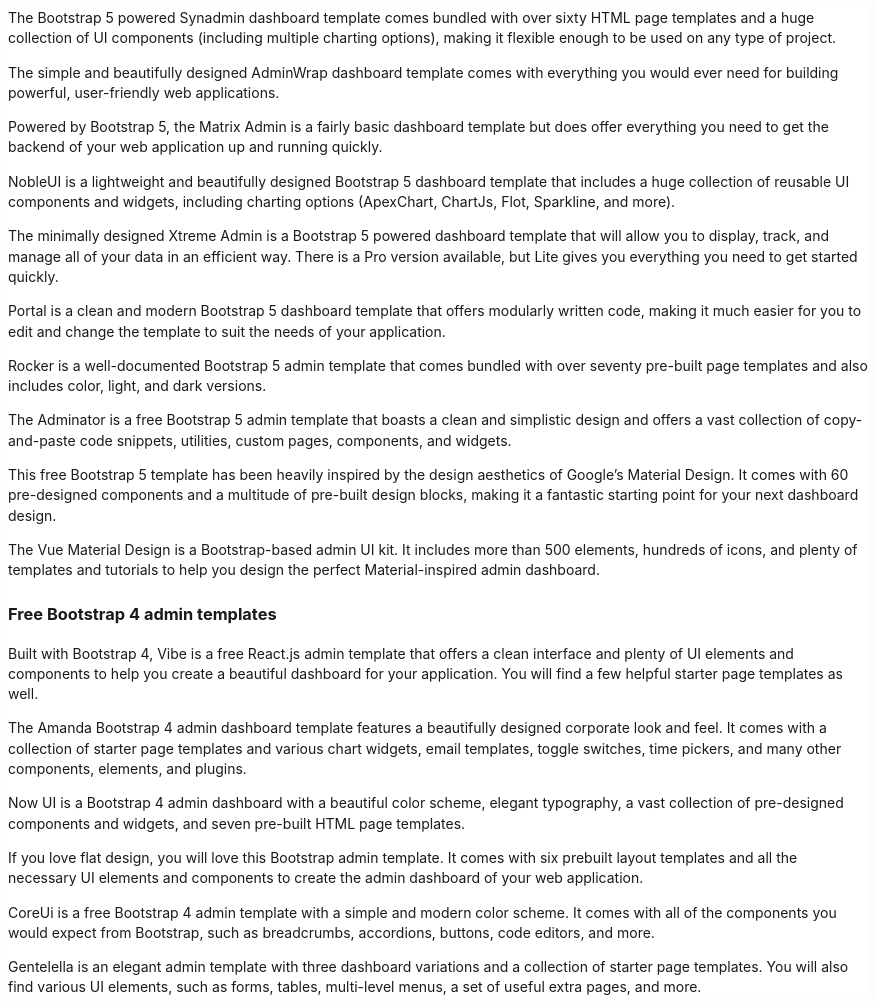 The Bootstrap 5 powered Synadmin dashboard template comes bundled with over sixty HTML page templates and a huge collection of UI components (including multiple charting options), making it flexible enough to be used on any type of project.

The simple and beautifully designed AdminWrap dashboard template comes with everything you would ever need for building powerful, user-friendly web applications.

Powered by Bootstrap 5, the Matrix Admin is a fairly basic dashboard template but does offer everything you need to get the backend of your web application up and running quickly.

NobleUI is a lightweight and beautifully designed Bootstrap 5 dashboard template that includes a huge collection of reusable UI components and widgets, including charting options (ApexChart, ChartJs, Flot, Sparkline, and more).

The minimally designed Xtreme Admin is a Bootstrap 5 powered dashboard template that will allow you to display, track, and manage all of your data in an efficient way. There is a Pro version available, but Lite gives you everything you need to get started quickly.

Portal is a clean and modern Bootstrap 5 dashboard template that offers modularly written code, making it much easier for you to edit and change the template to suit the needs of your application.

Rocker is a well-documented Bootstrap 5 admin template that comes bundled with over seventy pre-built page templates and also includes color, light, and dark versions.

The Adminator is a free Bootstrap 5 admin template that boasts a clean and simplistic design and offers a vast collection of copy-and-paste code snippets, utilities, custom pages, components, and widgets.

This free Bootstrap 5 template has been heavily inspired by the design aesthetics of Google’s Material Design. It comes with 60 pre-designed components and a multitude of pre-built design blocks, making it a fantastic starting point for your next dashboard design.

The Vue Material Design is a Bootstrap-based admin UI kit. It includes more than 500 elements, hundreds of icons, and plenty of templates and tutorials to help you design the perfect Material-inspired admin dashboard.

### Free Bootstrap 4 admin templates

Built with Bootstrap 4, Vibe is a free React.js admin template that offers a clean interface and plenty of UI elements and components to help you create a beautiful dashboard for your application. You will find a few helpful starter page templates as well.

The Amanda Bootstrap 4 admin dashboard template features a beautifully designed corporate look and feel. It comes with a collection of starter page templates and various chart widgets, email templates, toggle switches, time pickers, and many other components, elements, and plugins.

Now UI is a Bootstrap 4 admin dashboard with a beautiful color scheme, elegant typography, a vast collection of pre-designed components and widgets, and seven pre-built HTML page templates.

If you love flat design, you will love this Bootstrap admin template. It comes with six prebuilt layout templates and all the necessary UI elements and components to create the admin dashboard of your web application.

CoreUi is a free Bootstrap 4 admin template with a simple and modern color scheme. It comes with all of the components you would expect from Bootstrap, such as breadcrumbs, accordions, buttons, code editors, and more.

Gentelella is an elegant admin template with three dashboard variations and a collection of starter page templates. You will also find various UI elements, such as forms, tables, multi-level menus, a set of useful extra pages, and more.
